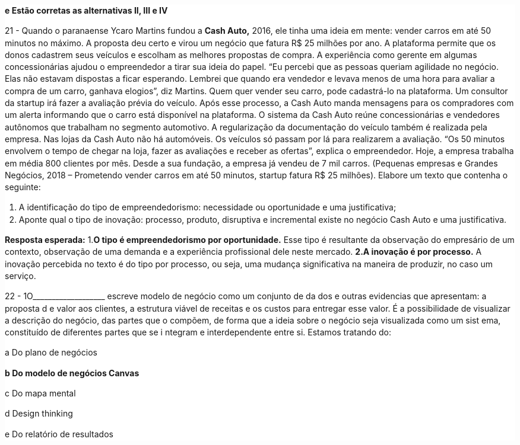 **e Estão corretas as alternativas II, III e IV**

21 - Quando o paranaense Ycaro Martins fundou a **Cash Auto,** 2016, ele tinha uma
ideia em mente: vender carros em até 50 minutos no máximo. A proposta deu
certo e virou um negócio que fatura R$ 25 milhões por ano. A plataforma
permite que os donos cadastrem seus veículos e escolham as melhores
propostas de compra. A experiência como gerente em algumas
concessionárias ajudou o empreendedor a tirar sua ideia do papel. “Eu
percebi que as pessoas queriam agilidade no negócio. Elas não estavam
dispostas a ficar esperando. Lembrei que quando era vendedor e levava
menos de uma hora para avaliar a compra de um carro, ganhava elogios”, diz
Martins. Quem quer vender seu carro, pode cadastrá-lo na plataforma. Um
consultor da startup irá fazer a avaliação prévia do veículo. Após esse
processo, a Cash Auto manda mensagens para os compradores com um
alerta informando que o carro está disponível na plataforma. O sistema da
Cash Auto reúne concessionárias e vendedores autônomos que trabalham no
segmento automotivo. A regularização da documentação do veículo também é
realizada pela empresa. Nas lojas da Cash Auto não há automóveis. Os
veículos só passam por lá para realizarem a avaliação. “Os 50 minutos
envolvem o tempo de chegar na loja, fazer as avaliações e receber as
ofertas”, explica o empreendedor. Hoje, a empresa trabalha em média 800
clientes por mês. Desde a sua fundação, a empresa já vendeu de 7 mil carros.
(Pequenas empresas e Grandes Negócios, 2018 – Prometendo vender carros
em até 50 minutos, startup fatura R$ 25 milhões).
Elabore um texto que contenha o seguinte:
1. A identificação do tipo de empreendedorismo: necessidade ou
oportunidade e uma justificativa;
2. Aponte qual o tipo de inovação: processo, produto, disruptiva e
incremental existe no negócio Cash Auto e uma justificativa.

**Resposta esperada:**
1.**O tipo é empreendedorismo por oportunidade.** Esse tipo é resultante da
observação do empresário de um contexto, observação de uma demanda e a
experiência profissional dele neste mercado.
**2.A inovação é por processo.** A inovação percebida no texto é do tipo por
processo, ou seja, uma mudança significativa na maneira de produzir, no caso
um serviço.

22 - 1O___________________ escreve modelo de negócio como um conjunto de da dos e
outras evidencias que apresentam: a proposta d e valor aos clientes, a estrutura viável
de receitas e os custos para entregar esse valor. É a possibilidade de visualizar a
descrição do negócio, das partes que o compõem, de forma que a ideia sobre o negócio
seja visualizada como um sist ema, constituído de diferentes partes que se i ntegram e interdependente entre si. Estamos tratando do:

a Do plano de negócios

**b Do modelo de negócios Canvas**

c Do mapa mental

d Design thinking

e Do relatório de resultados
